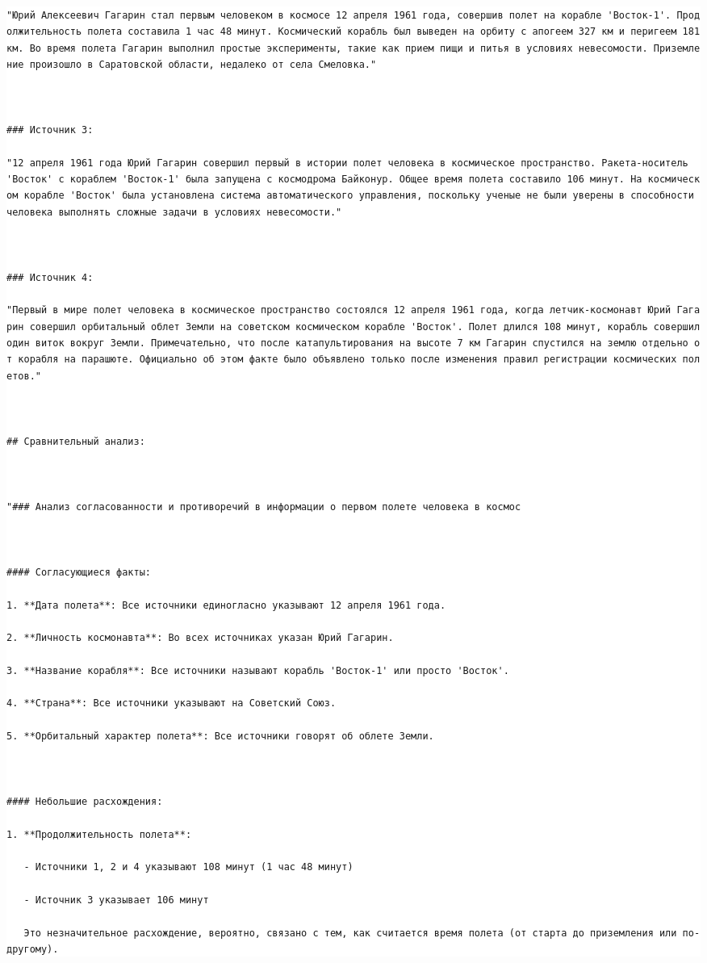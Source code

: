    "Юрий Алексеевич Гагарин стал первым человеком в космосе 12 апреля 1961 года, совершив полет на корабле 'Восток-1'. Продолжительность полета составила 1 час 48 минут. Космический корабль был выведен на орбиту с апогеем 327 км и перигеем 181 км. Во время полета Гагарин выполнил простые эксперименты, такие как прием пищи и питья в условиях невесомости. Приземление произошло в Саратовской области, недалеко от села Смеловка."



    ### Источник 3:

    "12 апреля 1961 года Юрий Гагарин совершил первый в истории полет человека в космическое пространство. Ракета-носитель 'Восток' с кораблем 'Восток-1' была запущена с космодрома Байконур. Общее время полета составило 106 минут. На космическом корабле 'Восток' была установлена система автоматического управления, поскольку ученые не были уверены в способности человека выполнять сложные задачи в условиях невесомости."



    ### Источник 4:

    "Первый в мире полет человека в космическое пространство состоялся 12 апреля 1961 года, когда летчик-космонавт Юрий Гагарин совершил орбитальный облет Земли на советском космическом корабле 'Восток'. Полет длился 108 минут, корабль совершил один виток вокруг Земли. Примечательно, что после катапультирования на высоте 7 км Гагарин спустился на землю отдельно от корабля на парашюте. Официально об этом факте было объявлено только после изменения правил регистрации космических полетов."



    ## Сравнительный анализ:



    "### Анализ согласованности и противоречий в информации о первом полете человека в космос



    #### Согласующиеся факты:

    1. **Дата полета**: Все источники единогласно указывают 12 апреля 1961 года.

    2. **Личность космонавта**: Во всех источниках указан Юрий Гагарин.

    3. **Название корабля**: Все источники называют корабль 'Восток-1' или просто 'Восток'.

    4. **Страна**: Все источники указывают на Советский Союз.

    5. **Орбитальный характер полета**: Все источники говорят об облете Земли.



    #### Небольшие расхождения:

    1. **Продолжительность полета**: 

       - Источники 1, 2 и 4 указывают 108 минут (1 час 48 минут)

       - Источник 3 указывает 106 минут

       Это незначительное расхождение, вероятно, связано с тем, как считается время полета (от старта до приземления или по-другому).
